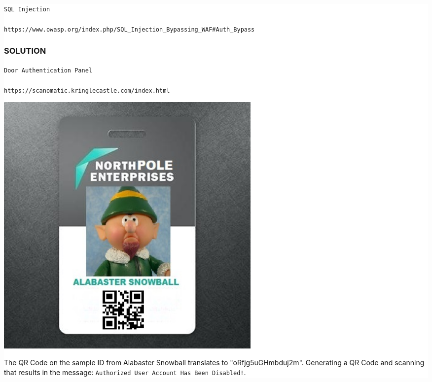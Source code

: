 ```
SQL Injection

https://www.owasp.org/index.php/SQL_Injection_Bypassing_WAF#Auth_Bypass
```

### SOLUTION

```
Door Authentication Panel

https://scanomatic.kringlecastle.com/index.html
```

<img src='alabaster_badge.jpg' width=500px>

The QR Code on the sample ID from Alabaster Snowball translates to "oRfjg5uGHmbduj2m".
Generating a QR Code and scanning that results in the message:
`Authorized User Account Has Been Disabled!`.
